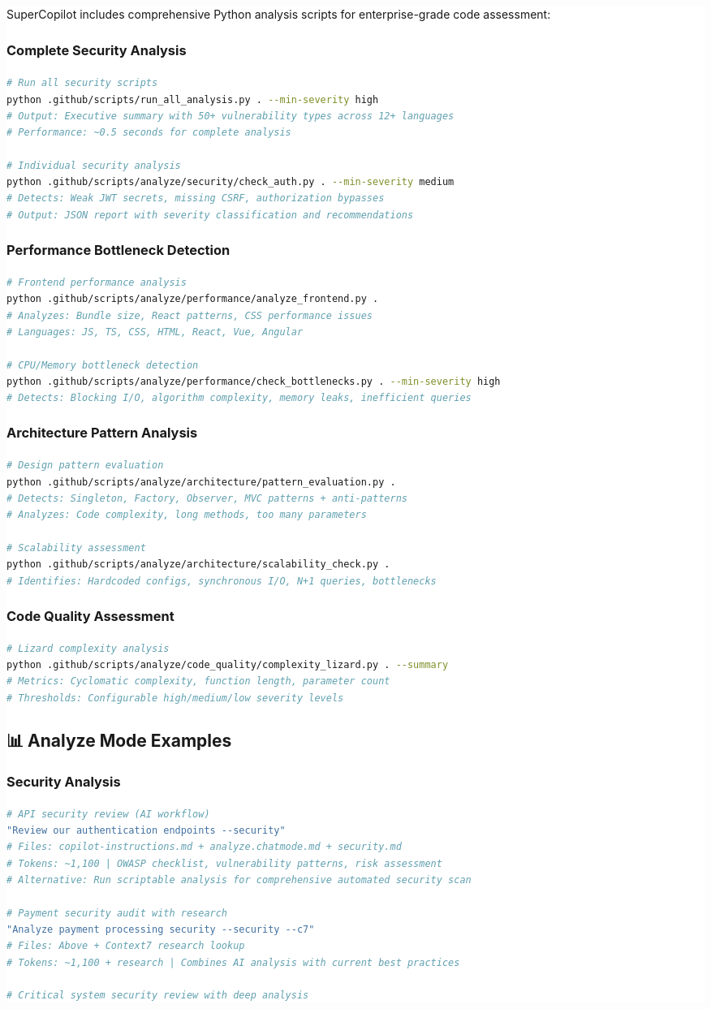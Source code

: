 SuperCopilot includes comprehensive Python analysis scripts for enterprise-grade code assessment:

### Complete Security Analysis
```bash
# Run all security scripts
python .github/scripts/run_all_analysis.py . --min-severity high
# Output: Executive summary with 50+ vulnerability types across 12+ languages
# Performance: ~0.5 seconds for complete analysis

# Individual security analysis
python .github/scripts/analyze/security/check_auth.py . --min-severity medium
# Detects: Weak JWT secrets, missing CSRF, authorization bypasses
# Output: JSON report with severity classification and recommendations
```

### Performance Bottleneck Detection
```bash
# Frontend performance analysis
python .github/scripts/analyze/performance/analyze_frontend.py .
# Analyzes: Bundle size, React patterns, CSS performance issues
# Languages: JS, TS, CSS, HTML, React, Vue, Angular

# CPU/Memory bottleneck detection
python .github/scripts/analyze/performance/check_bottlenecks.py . --min-severity high
# Detects: Blocking I/O, algorithm complexity, memory leaks, inefficient queries
```

### Architecture Pattern Analysis
```bash
# Design pattern evaluation
python .github/scripts/analyze/architecture/pattern_evaluation.py .
# Detects: Singleton, Factory, Observer, MVC patterns + anti-patterns
# Analyzes: Code complexity, long methods, too many parameters

# Scalability assessment
python .github/scripts/analyze/architecture/scalability_check.py .
# Identifies: Hardcoded configs, synchronous I/O, N+1 queries, bottlenecks
```

### Code Quality Assessment
```bash
# Lizard complexity analysis
python .github/scripts/analyze/code_quality/complexity_lizard.py . --summary
# Metrics: Cyclomatic complexity, function length, parameter count
# Thresholds: Configurable high/medium/low severity levels
```

## 📊 Analyze Mode Examples

### Security Analysis
```bash
# API security review (AI workflow)
"Review our authentication endpoints --security"
# Files: copilot-instructions.md + analyze.chatmode.md + security.md
# Tokens: ~1,100 | OWASP checklist, vulnerability patterns, risk assessment
# Alternative: Run scriptable analysis for comprehensive automated security scan

# Payment security audit with research
"Analyze payment processing security --security --c7"  
# Files: Above + Context7 research lookup
# Tokens: ~1,100 + research | Combines AI analysis with current best practices

# Critical system security review with deep analysis
```